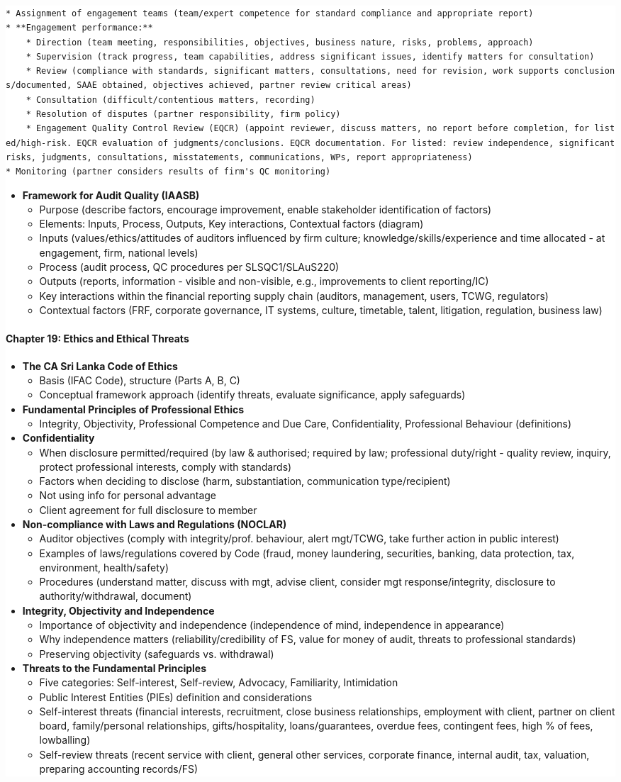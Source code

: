     * Assignment of engagement teams (team/expert competence for standard compliance and appropriate report)
    * **Engagement performance:**
        * Direction (team meeting, responsibilities, objectives, business nature, risks, problems, approach)
        * Supervision (track progress, team capabilities, address significant issues, identify matters for consultation)
        * Review (compliance with standards, significant matters, consultations, need for revision, work supports conclusions/documented, SAAE obtained, objectives achieved, partner review critical areas)
        * Consultation (difficult/contentious matters, recording)
        * Resolution of disputes (partner responsibility, firm policy)
        * Engagement Quality Control Review (EQCR) (appoint reviewer, discuss matters, no report before completion, for listed/high-risk. EQCR evaluation of judgments/conclusions. EQCR documentation. For listed: review independence, significant risks, judgments, consultations, misstatements, communications, WPs, report appropriateness)
    * Monitoring (partner considers results of firm's QC monitoring)
* **Framework for Audit Quality (IAASB)**
    * Purpose (describe factors, encourage improvement, enable stakeholder identification of factors)
    * Elements: Inputs, Process, Outputs, Key interactions, Contextual factors (diagram)
    * Inputs (values/ethics/attitudes of auditors influenced by firm culture; knowledge/skills/experience and time allocated - at engagement, firm, national levels)
    * Process (audit process, QC procedures per SLSQC1/SLAuS220)
    * Outputs (reports, information - visible and non-visible, e.g., improvements to client reporting/IC)
    * Key interactions within the financial reporting supply chain (auditors, management, users, TCWG, regulators)
    * Contextual factors (FRF, corporate governance, IT systems, culture, timetable, talent, litigation, regulation, business law)

#### Chapter 19: Ethics and Ethical Threats

* **The CA Sri Lanka Code of Ethics**
    * Basis (IFAC Code), structure (Parts A, B, C)
    * Conceptual framework approach (identify threats, evaluate significance, apply safeguards)
* **Fundamental Principles of Professional Ethics**
    * Integrity, Objectivity, Professional Competence and Due Care, Confidentiality, Professional Behaviour (definitions)
* **Confidentiality**
    * When disclosure permitted/required (by law & authorised; required by law; professional duty/right - quality review, inquiry, protect professional interests, comply with standards)
    * Factors when deciding to disclose (harm, substantiation, communication type/recipient)
    * Not using info for personal advantage
    * Client agreement for full disclosure to member
* **Non-compliance with Laws and Regulations (NOCLAR)**
    * Auditor objectives (comply with integrity/prof. behaviour, alert mgt/TCWG, take further action in public interest)
    * Examples of laws/regulations covered by Code (fraud, money laundering, securities, banking, data protection, tax, environment, health/safety)
    * Procedures (understand matter, discuss with mgt, advise client, consider mgt response/integrity, disclosure to authority/withdrawal, document)
* **Integrity, Objectivity and Independence**
    * Importance of objectivity and independence (independence of mind, independence in appearance)
    * Why independence matters (reliability/credibility of FS, value for money of audit, threats to professional standards)
    * Preserving objectivity (safeguards vs. withdrawal)
* **Threats to the Fundamental Principles**
    * Five categories: Self-interest, Self-review, Advocacy, Familiarity, Intimidation
    * Public Interest Entities (PIEs) definition and considerations
    * Self-interest threats (financial interests, recruitment, close business relationships, employment with client, partner on client board, family/personal relationships, gifts/hospitality, loans/guarantees, overdue fees, contingent fees, high % of fees, lowballing)
    * Self-review threats (recent service with client, general other services, corporate finance, internal audit, tax, valuation, preparing accounting records/FS)